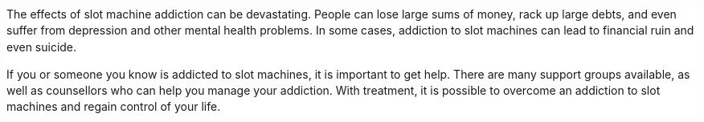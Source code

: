 The effects of slot machine addiction can be devastating. People can lose large sums of money, rack up large debts, and even suffer from depression and other mental health problems. In some cases, addiction to slot machines can lead to financial ruin and even suicide.

If you or someone you know is addicted to slot machines, it is important to get help. There are many support groups available, as well as counsellors who can help you manage your addiction. With treatment, it is possible to overcome an addiction to slot machines and regain control of your life.